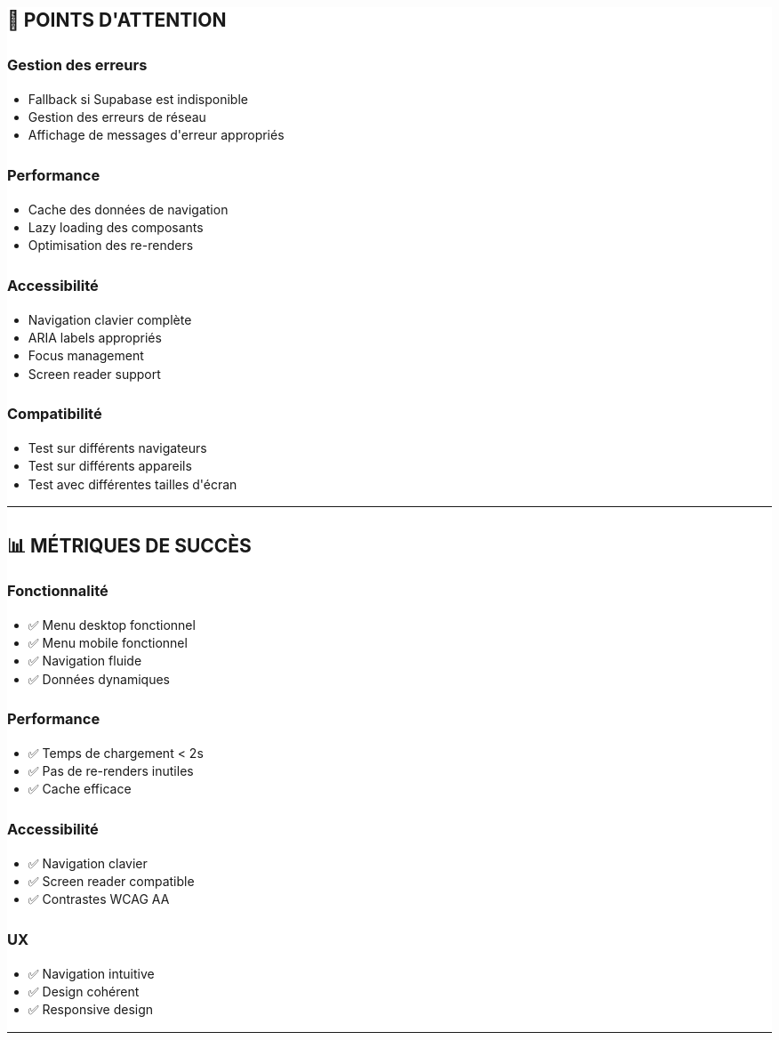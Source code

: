 
## 🚨 POINTS D'ATTENTION

### **Gestion des erreurs**
- Fallback si Supabase est indisponible
- Gestion des erreurs de réseau
- Affichage de messages d'erreur appropriés

### **Performance**
- Cache des données de navigation
- Lazy loading des composants
- Optimisation des re-renders

### **Accessibilité**
- Navigation clavier complète
- ARIA labels appropriés
- Focus management
- Screen reader support

### **Compatibilité**
- Test sur différents navigateurs
- Test sur différents appareils
- Test avec différentes tailles d'écran

---

## 📊 MÉTRIQUES DE SUCCÈS

### **Fonctionnalité**
- ✅ Menu desktop fonctionnel
- ✅ Menu mobile fonctionnel
- ✅ Navigation fluide
- ✅ Données dynamiques

### **Performance**
- ✅ Temps de chargement < 2s
- ✅ Pas de re-renders inutiles
- ✅ Cache efficace

### **Accessibilité**
- ✅ Navigation clavier
- ✅ Screen reader compatible
- ✅ Contrastes WCAG AA

### **UX**
- ✅ Navigation intuitive
- ✅ Design cohérent
- ✅ Responsive design

---